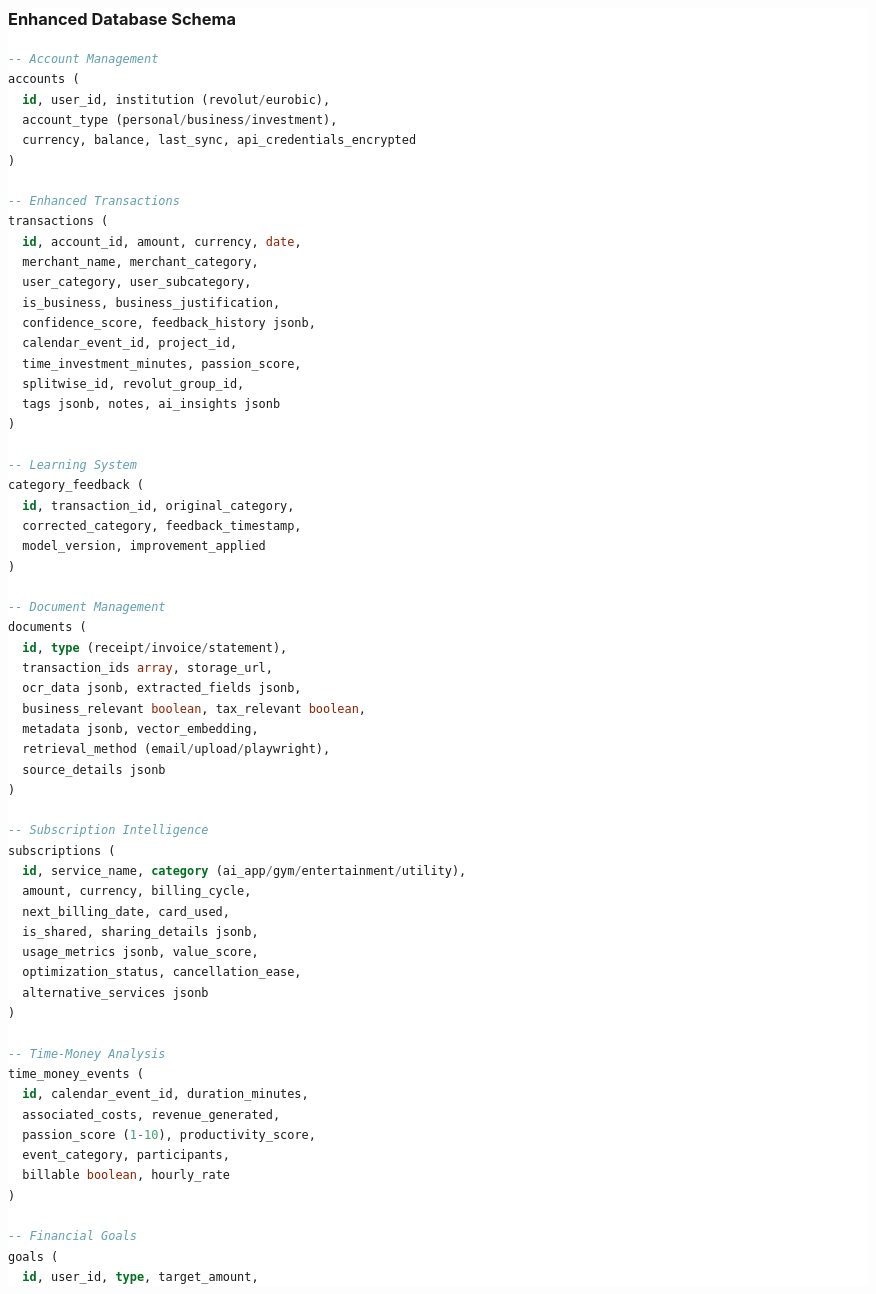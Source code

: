 ### Enhanced Database Schema
```sql
-- Account Management
accounts (
  id, user_id, institution (revolut/eurobic), 
  account_type (personal/business/investment),
  currency, balance, last_sync, api_credentials_encrypted
)

-- Enhanced Transactions
transactions (
  id, account_id, amount, currency, date, 
  merchant_name, merchant_category, 
  user_category, user_subcategory,
  is_business, business_justification,
  confidence_score, feedback_history jsonb,
  calendar_event_id, project_id, 
  time_investment_minutes, passion_score,
  splitwise_id, revolut_group_id,
  tags jsonb, notes, ai_insights jsonb
)

-- Learning System
category_feedback (
  id, transaction_id, original_category,
  corrected_category, feedback_timestamp,
  model_version, improvement_applied
)

-- Document Management
documents (
  id, type (receipt/invoice/statement),
  transaction_ids array, storage_url,
  ocr_data jsonb, extracted_fields jsonb,
  business_relevant boolean, tax_relevant boolean,
  metadata jsonb, vector_embedding,
  retrieval_method (email/upload/playwright),
  source_details jsonb
)

-- Subscription Intelligence
subscriptions (
  id, service_name, category (ai_app/gym/entertainment/utility),
  amount, currency, billing_cycle, 
  next_billing_date, card_used,
  is_shared, sharing_details jsonb,
  usage_metrics jsonb, value_score,
  optimization_status, cancellation_ease,
  alternative_services jsonb
)

-- Time-Money Analysis
time_money_events (
  id, calendar_event_id, duration_minutes,
  associated_costs, revenue_generated,
  passion_score (1-10), productivity_score,
  event_category, participants,
  billable boolean, hourly_rate
)

-- Financial Goals
goals (
  id, user_id, type, target_amount,
```